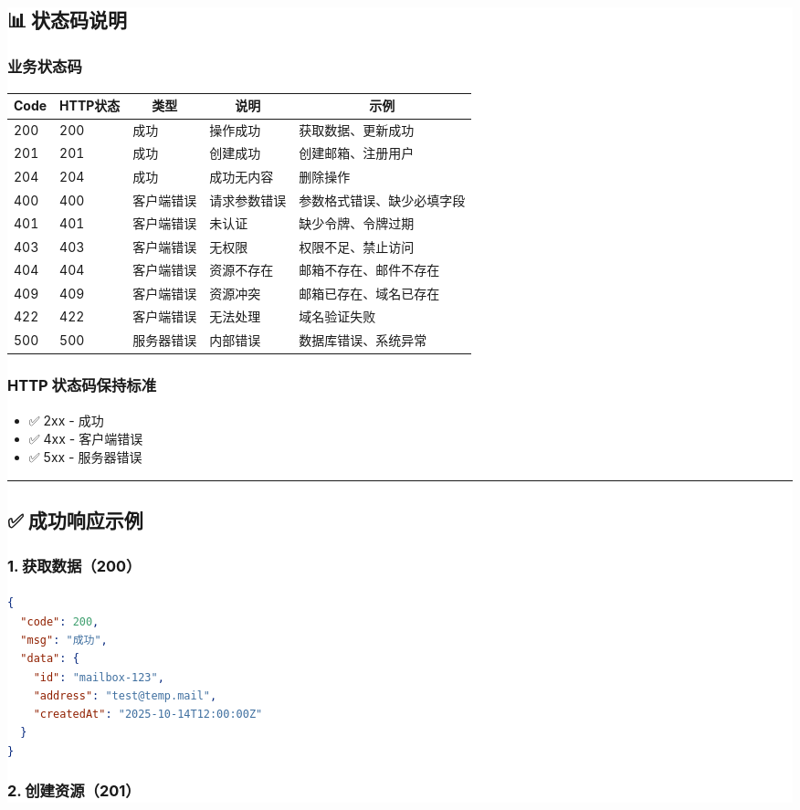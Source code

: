 
## 📊 状态码说明

### 业务状态码

| Code | HTTP状态 | 类型 | 说明 | 示例 |
|------|---------|------|------|------|
| 200  | 200     | 成功 | 操作成功 | 获取数据、更新成功 |
| 201  | 201     | 成功 | 创建成功 | 创建邮箱、注册用户 |
| 204  | 204     | 成功 | 成功无内容 | 删除操作 |
| 400  | 400     | 客户端错误 | 请求参数错误 | 参数格式错误、缺少必填字段 |
| 401  | 401     | 客户端错误 | 未认证 | 缺少令牌、令牌过期 |
| 403  | 403     | 客户端错误 | 无权限 | 权限不足、禁止访问 |
| 404  | 404     | 客户端错误 | 资源不存在 | 邮箱不存在、邮件不存在 |
| 409  | 409     | 客户端错误 | 资源冲突 | 邮箱已存在、域名已存在 |
| 422  | 422     | 客户端错误 | 无法处理 | 域名验证失败 |
| 500  | 500     | 服务器错误 | 内部错误 | 数据库错误、系统异常 |

### HTTP 状态码保持标准

- ✅ 2xx - 成功
- ✅ 4xx - 客户端错误
- ✅ 5xx - 服务器错误

---

## ✅ 成功响应示例

### 1. 获取数据（200）

```json
{
  "code": 200,
  "msg": "成功",
  "data": {
    "id": "mailbox-123",
    "address": "test@temp.mail",
    "createdAt": "2025-10-14T12:00:00Z"
  }
}
```

### 2. 创建资源（201）
